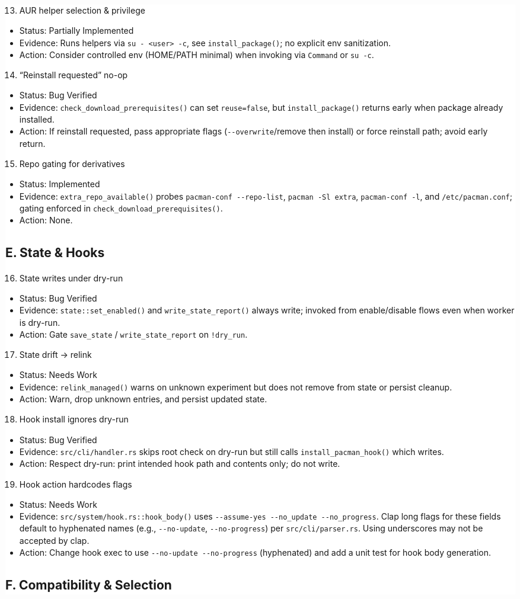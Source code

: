 13. AUR helper selection & privilege

- Status: Partially Implemented
- Evidence: Runs helpers via `su - <user> -c`, see `install_package()`; no explicit env sanitization.
- Action: Consider controlled env (HOME/PATH minimal) when invoking via `Command` or `su -c`.

14. “Reinstall requested” no-op

- Status: Bug Verified
- Evidence: `check_download_prerequisites()` can set `reuse=false`, but `install_package()` returns early when package already installed.
- Action: If reinstall requested, pass appropriate flags (`--overwrite`/remove then install) or force reinstall path; avoid early return.

15. Repo gating for derivatives

- Status: Implemented
- Evidence: `extra_repo_available()` probes `pacman-conf --repo-list`, `pacman -Sl extra`, `pacman-conf -l`, and `/etc/pacman.conf`; gating enforced in `check_download_prerequisites()`.
- Action: None.

## E. State & Hooks

16. State writes under dry-run

- Status: Bug Verified
- Evidence: `state::set_enabled()` and `write_state_report()` always write; invoked from enable/disable flows even when worker is dry-run.
- Action: Gate `save_state` / `write_state_report` on `!dry_run`.

17. State drift → relink

- Status: Needs Work
- Evidence: `relink_managed()` warns on unknown experiment but does not remove from state or persist cleanup.
- Action: Warn, drop unknown entries, and persist updated state.

18. Hook install ignores dry-run

- Status: Bug Verified
- Evidence: `src/cli/handler.rs` skips root check on dry-run but still calls `install_pacman_hook()` which writes.
- Action: Respect dry-run: print intended hook path and contents only; do not write.

19. Hook action hardcodes flags

- Status: Needs Work
- Evidence: `src/system/hook.rs::hook_body()` uses `--assume-yes --no_update --no_progress`. Clap long flags for these fields default to hyphenated names (e.g., `--no-update`, `--no-progress`) per `src/cli/parser.rs`. Using underscores may not be accepted by clap.
- Action: Change hook exec to use `--no-update --no-progress` (hyphenated) and add a unit test for hook body generation.

## F. Compatibility & Selection
